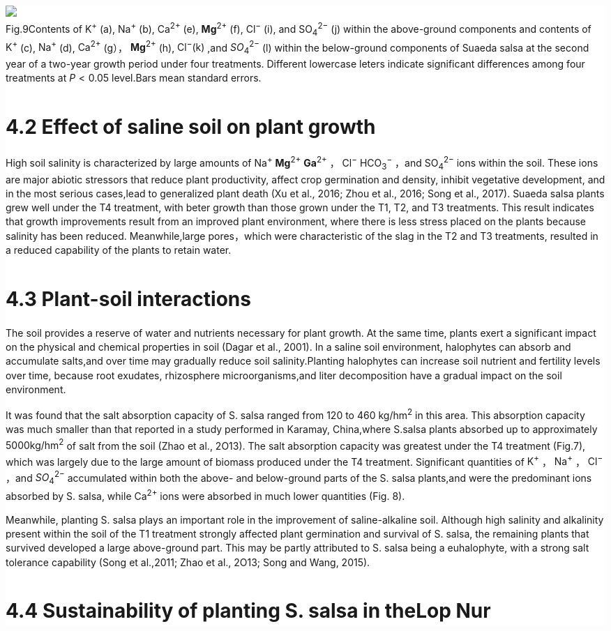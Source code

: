 ![](images/3f8b79ac867bbcffc0826d5be2ee9cdad65d68014ca04ebd02cfd981c84e73de.jpg)  
Fig.9Contents of $\mathrm { K ^ { + } }$ (a), $\mathrm { { N a ^ { + } } }$ (b), $\mathrm { C a } ^ { 2 + }$ (e), $\mathbf { M } \mathbf { g } ^ { 2 + }$ (f), $\mathrm { C l ^ { - } }$ (i), and $\mathrm { S O } _ { 4 } { } ^ { 2 - }$ (j) within the above-ground components and contents of $\mathrm { K ^ { + } }$ (c), $\mathrm { N a ^ { + } }$ (d), $\mathrm { C a } ^ { 2 + }$ (g）， $\mathbf { M } \mathbf { g } ^ { 2 + }$ (h), $\mathrm { C l ^ { - } \left( k \right) }$ ,and $S O _ { 4 } { } ^ { 2 - }$ (l) within the below-ground components of Suaeda salsa at the second year of a two-year growth period under four treatments. Different lowercase leters indicate significant differences among four treatments at $P { < } 0 . 0 5$ level.Bars mean standard errors.

# 4.2 Effect of saline soil on plant growth

High soil salinity is characterized by large amounts of $\mathrm { { N a ^ { + } } }$ $\mathbf { M } \mathbf { g } ^ { 2 + }$ $\mathbf { G a } ^ { 2 + }$ ， $\mathrm { C l ^ { - } }$ $\mathrm { H C O } _ { 3 } ^ { - }$ ，and $\mathrm { S O } _ { 4 } { } ^ { 2 - }$ ions within the soil. These ions are major abiotic stressors that reduce plant productivity, affect crop germination and density, inhibit vegetative development, and in the most serious cases,lead to generalized plant death (Xu et al., 2016; Zhou et al., 2016; Song et al., 2017). Suaeda salsa plants grew well under the T4 treatment, with beter growth than those grown under the T1, T2, and T3 treatments. This result indicates that growth improvements result from an improved plant environment, where there is less stress placed on the plants because salinity has been reduced. Meanwhile,large pores，which were characteristic of the slag in the T2 and T3 treatments, resulted in a reduced capability of the plants to retain water.

# 4.3 Plant-soil interactions

The soil provides a reserve of water and nutrients necessary for plant growth. At the same time, plants exert a significant impact on the physical and chemical properties in soil (Dagar et al., 2001). In a saline soil environment, halophytes can absorb and accumulate salts,and over time may gradually reduce soil salinity.Planting halophytes can increase soil nutrient and fertility levels over time, because root exudates, rhizosphere microorganisms,and liter decomposition have a gradual impact on the soil environment.

It was found that the salt absorption capacity of S. salsa ranged from 120 to $4 6 0 ~ \mathrm { k g / h m ^ { 2 } }$ in this area. This absorption capacity was much smaller than that reported in a study performed in Karamay, China,where S.salsa plants absorbed up to approximately $5 0 0 0 \mathrm { k g / h m } ^ { 2 }$ of salt from the soil (Zhao et al., 2O13). The salt absorption capacity was greatest under the T4 treatment (Fig.7), which was largely due to the large amount of biomass produced under the T4 treatment. Significant quantities of $\mathrm { K ^ { + } }$ ， $\mathrm { { N a ^ { + } } }$ ， $\mathrm { C l ^ { - } }$ ，and $S O _ { 4 } { } ^ { 2 - }$ accumulated within both the above- and below-ground parts of the S. salsa plants,and were the predominant ions absorbed by S. salsa, while $\mathrm { C a } ^ { 2 + }$ ions were absorbed in much lower quantities (Fig. 8).

Meanwhile, planting S. salsa plays an important role in the improvement of saline-alkaline soil. Although high salinity and alkalinity present within the soil of the T1 treatment strongly affected plant germination and survival of S. salsa, the remaining plants that survived developed a large above-ground part. This may be partly attributed to S. salsa being a euhalophyte, with a strong salt tolerance capability (Song et al.,2011; Zhao et al., 2O13; Song and Wang, 2015).

# 4.4 Sustainability of planting S. salsa in theLop Nur
